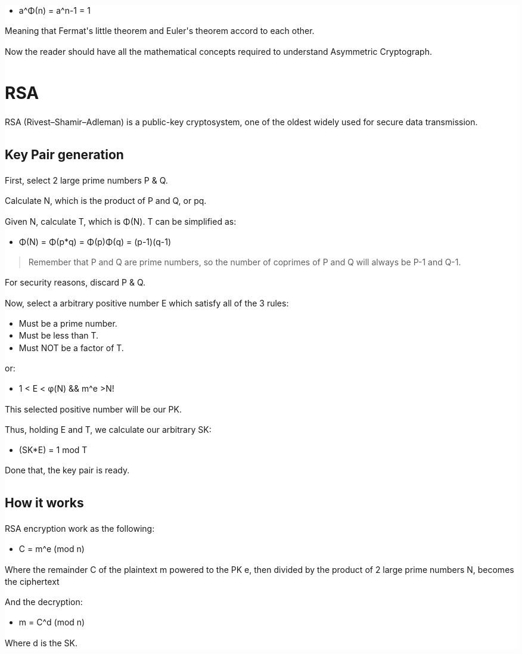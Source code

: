 - a^Φ(n) = a^n-1 = 1

Meaning that Fermat's little theorem and Euler's theorem accord to each other.

Now the reader should have all the mathematical concepts required to understand Asymmetric Cryptograph.

# RSA

RSA (Rivest–Shamir–Adleman) is a public-key cryptosystem, one of the oldest widely used for secure data transmission.

## Key Pair generation

First, select 2 large prime numbers P & Q.

Calculate N, which is the product of P and Q, or pq.

Given N, calculate T, which is Φ(N). T can be simplified as:

- Φ(N) = Φ(p*q) = Φ(p)Φ(q) = (p-1)(q-1)

> Remember that P and Q are prime numbers, so the number of coprimes of P and Q will always be P-1 and Q-1.

For security reasons, discard P & Q.

Now, select a arbitrary positive number E which satisfy all of the 3 rules:

- Must be a prime number.
- Must be less than T.
- Must NOT be a factor of T.

or:

- 1 < E < φ(N) && m^e >N!

This selected positive number will be our PK.

Thus, holding E and T, we calculate our  arbitrary SK:

- (SK*E) = 1 mod T

Done that, the key pair is ready.

## How it works

RSA encryption work as the following:

- C = m^e (mod n)

Where the remainder C of the plaintext m powered to the PK e, then divided by the product of 2 large prime numbers N, becomes the ciphertext

And the decryption:

- m = C^d (mod n)

Where d is the SK.
